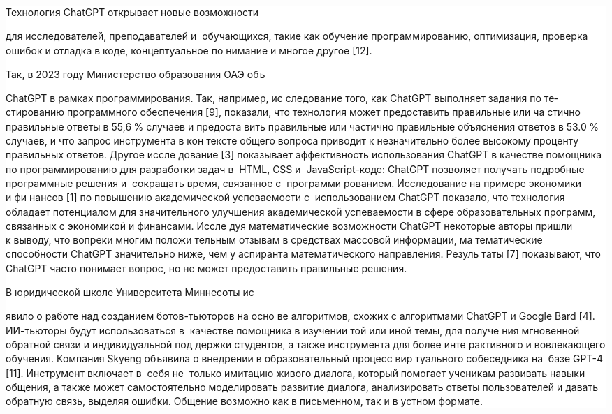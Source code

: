 Технология ChatGPT открывает новые возможности

для исследователей, преподавателей и  обучающихся,
такие как обучение программированию, оптимизация,
проверка ошибок и отладка в коде, концептуальное по­
нимание и многое другое [12].

Так, в 2023 году Министерство образования ОАЭ объ­

ChatGPT в рамках программирования. Так, например, ис­
следование того, как ChatGPT выполняет задания по те­
стированию программного обеспечения [9], показали,
что технология может предоставить правильные или ча­
стично правильные ответы в 55,6 % случаев и предоста­
вить правильные или частично правильные объяснения
ответов в 53.0 % случаев, и что запрос инструмента в кон­
тексте общего вопроса приводит к незначительно более
высокому проценту правильных ответов. Другое иссле­
дование [3] показывает эффективность использования
ChatGPT в качестве помощника по программированию
для разработки задач в  HTML, CSS и  JavaScript-коде:
ChatGPT позволяет получать подробные программные
решения и  сокращать время, связанное с  программи­
рованием. Исследование на примере экономики и фи­
нансов [1] по повышению академической успеваемости
с  использованием ChatGPT показало, что технология
обладает потенциалом для значительного улучшения
академической успеваемости в сфере образовательных
программ, связанных с экономикой и финансами. Иссле­
дуя математические возможности ChatGPT некоторые
авторы пришли к выводу, что вопреки многим положи­
тельным отзывам в средствах массовой информации, ма­
тематические способности ChatGPT значительно ниже,
чем у аспиранта математического направления. Резуль­
таты [7] показывают, что ChatGPT часто понимает вопрос,
но не может предоставить правильные решения.

В юридической школе Университета Миннесоты ис­

явило о работе над созданием ботов-тьюторов на осно­
ве алгоритмов, схожих с алгоритмами ChatGPT и Google
Bard [4]. ИИ-тьюторы будут использоваться в  качестве
помощника в изучении той или иной темы, для получе­
ния мгновенной обратной связи и индивидуальной под­
держки студентов, а также инструмента для более инте­
рактивного и вовлекающего обучения. Компания Skyeng
объявила о внедрении в образовательный процесс вир­
туального собеседника на  базе GPT-4 [11]. Инструмент
включает в  себя не  только имитацию живого диалога,
который помогает ученикам развивать навыки общения,
а также может самостоятельно моделировать развитие
диалога, анализировать ответы пользователей и давать
обратную связь, выделяя ошибки. Общение возможно
как в письменном, так и в устном формате.

